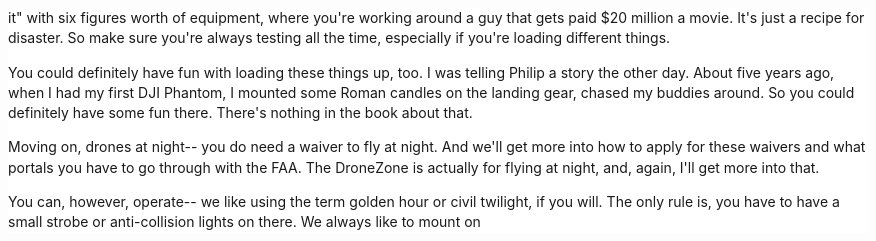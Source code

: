   <span m="742110">it&quot;</span> <span m="742470">with</span> <span m="742920">six</span>
  <span m="743400">figures</span> <span m="743820">worth</span> <span m="744000">of</span>
  <span m="744090">equipment,</span> <span m="744540">where</span> <span m="744660">you're</span>
  <span m="744780">working</span> <span m="745020">around</span> <span m="745230">a</span>
  <span m="745290">guy</span> <span m="745500">that gets</span> <span m="745680">paid</span>
  <span m="745920">$20</span> <span m="746220">million</span> <span m="746520">a</span>
  <span m="746910">movie.</span> <span m="747270">It's</span> <span m="747390">just</span>
  <span m="748100">a</span> <span m="748170">recipe</span> <span m="748650">for</span>
  <span m="748800">disaster.</span> <span m="749490">So</span> <span m="750150">make</span>
  <span m="750360">sure</span> <span m="750570">you're</span> <span m="750720">always</span>
  <span m="751020">testing</span> <span m="751680">all</span> <span m="751920">the</span>
  <span m="752010">time,</span> <span m="752800">especially</span> <span m="753150">if</span>
  <span m="753240">you're</span> <span m="753360">loading</span> <span m="753750">different</span>
  <span m="754050">things.</span></p><p><span m="756690">You</span> <span m="756900">could</span>
  <span m="757080">definitely</span> <span m="757560">have</span> <span m="757740">fun</span>
  <span m="758040">with</span> <span m="758220">loading</span> <span m="758520">these</span>
  <span m="758700">things</span> <span m="758940">up,</span> <span m="759090">too.</span>
  <span m="759300">I</span> <span m="759390">was</span> <span m="759570">telling</span>
  <span m="759960">Philip</span> <span m="760290">a</span> <span m="760350">story</span>
  <span m="760680">the</span> <span m="760830">other</span> <span m="761010">day.</span>
  <span m="761820">About</span> <span m="762000">five</span> <span m="762330">years</span>
  <span m="762510">ago,</span> <span m="762690">when</span> <span m="762780">I</span>
  <span m="762840">had</span> <span m="762960">my</span> <span m="763080">first</span>
  <span m="763350">DJI</span> <span m="763830">Phantom,</span> <span m="764670">I</span>
  <span m="764790">mounted</span> <span m="765180">some</span> <span m="765390">Roman</span>
  <span m="765690">candles</span> <span m="766170">on</span> <span m="766260">the</span>
  <span m="766350">landing</span> <span m="766710">gear,</span> <span m="766890">chased</span>
  <span m="767130">my</span> <span m="767280">buddies</span> <span m="767580">around.</span>
  <span m="768220">So</span> <span m="768540">you</span> <span m="768840">could</span>
  <span m="769020">definitely</span> <span m="769440">have</span> <span m="769590">some</span>
  <span m="769770">fun</span> <span m="769980">there.</span> <span m="770220">There's</span>
  <span m="770400">nothing</span> <span m="770700">in</span> <span m="770820">the</span>
  <span m="770880">book</span> <span m="771090">about</span> <span m="771360">that.</span></p><p><span
  m="773970">Moving</span> <span m="774300">on,</span> <span m="774810">drones</span>
  <span m="775440">at</span> <span m="775710">night--</span> <span m="777030">you</span>
  <span m="777150">do</span> <span m="777360">need</span> <span m="777570">a</span>
  <span m="777600">waiver</span> <span m="778170">to</span> <span m="778320">fly</span>
  <span m="778680">at</span> <span m="778770">night.</span> <span m="779010">And</span>
  <span m="779100">we'll</span> <span m="779310">get</span> <span m="779550">more</span>
  <span m="779820">into</span> <span m="780540">how</span> <span m="780660">to</span>
  <span m="780750">apply</span> <span m="781050">for</span> <span m="781170">these</span>
  <span m="781350">waivers</span> <span m="781770">and</span> <span m="781860">what</span>
  <span m="782160">portals</span> <span m="782610">you</span> <span m="782730">have</span>
  <span m="782880">to</span> <span m="782970">go</span> <span m="783150">through</span>
  <span m="783300">with</span> <span m="783450">the</span> <span m="783892">FAA.</span>
  <span m="784776">The</span> <span m="785220">DroneZone</span> <span m="786030">is</span>
  <span m="786150">actually</span> <span m="786510">for</span> <span m="786630">flying</span>
  <span m="787080">at</span> <span m="787170">night,</span> <span m="787600">and,</span>
  <span m="788010">again,</span> <span m="788280">I'll</span> <span m="788370">get</span>
  <span m="788520">more</span> <span m="788730">into</span> <span m="788970">that.</span></p><p><span
  m="789690">You</span> <span m="789810">can,</span> <span m="790170">however,</span>
  <span m="790770">operate--</span> <span m="791280">we</span> <span m="791460">like</span>
  <span m="791640">using</span> <span m="791880">the</span> <span m="791940">term</span>
  <span m="792210">golden</span> <span m="792630">hour</span> <span m="793110">or</span>
  <span m="793380">civil</span> <span m="793770">twilight,</span> <span m="794340">if</span>
  <span m="794430">you</span> <span m="794520">will.</span> <span m="795750">The</span>
  <span m="795870">only</span> <span m="796110">rule</span> <span m="796470">is,</span>
  <span m="796620">you</span> <span m="796710">have</span> <span m="796830">to</span>
  <span m="796890">have</span> <span m="797010">a</span> <span m="797040">small</span>
  <span m="797400">strobe</span> <span m="797790">or</span> <span m="798180">anti-collision</span>
  <span m="798960">lights</span> <span m="799290">on</span> <span m="799470">there.</span>
  <span m="800160">We</span> <span m="800310">always</span> <span m="800580">like</span>
  <span m="800760">to</span> <span m="800880">mount</span> <span m="801450">on</span>